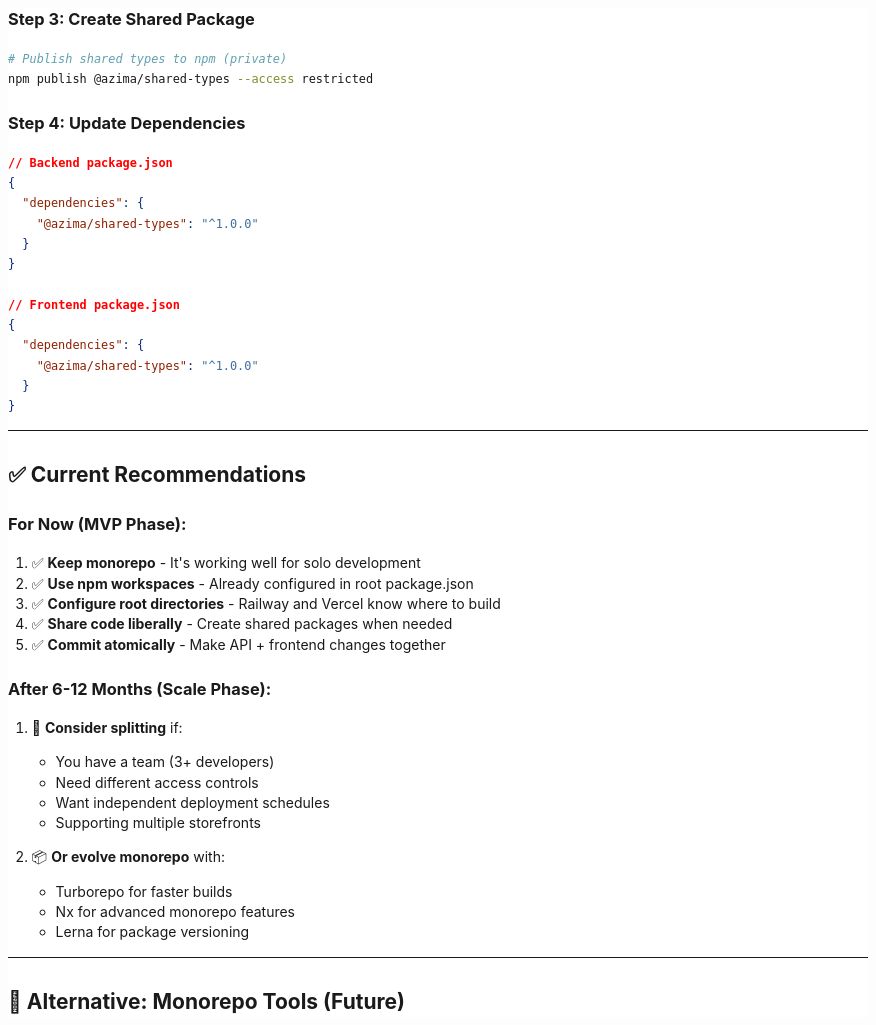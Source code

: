 ### **Step 3: Create Shared Package**
```bash
# Publish shared types to npm (private)
npm publish @azima/shared-types --access restricted
```

### **Step 4: Update Dependencies**
```json
// Backend package.json
{
  "dependencies": {
    "@azima/shared-types": "^1.0.0"
  }
}

// Frontend package.json
{
  "dependencies": {
    "@azima/shared-types": "^1.0.0"
  }
}
```

---

## ✅ **Current Recommendations**

### **For Now (MVP Phase):**

1. ✅ **Keep monorepo** - It's working well for solo development
2. ✅ **Use npm workspaces** - Already configured in root package.json
3. ✅ **Configure root directories** - Railway and Vercel know where to build
4. ✅ **Share code liberally** - Create shared packages when needed
5. ✅ **Commit atomically** - Make API + frontend changes together

### **After 6-12 Months (Scale Phase):**

1. 🔄 **Consider splitting** if:
   - You have a team (3+ developers)
   - Need different access controls
   - Want independent deployment schedules
   - Supporting multiple storefronts

2. 📦 **Or evolve monorepo** with:
   - Turborepo for faster builds
   - Nx for advanced monorepo features
   - Lerna for package versioning

---

## 🌟 **Alternative: Monorepo Tools (Future)**
